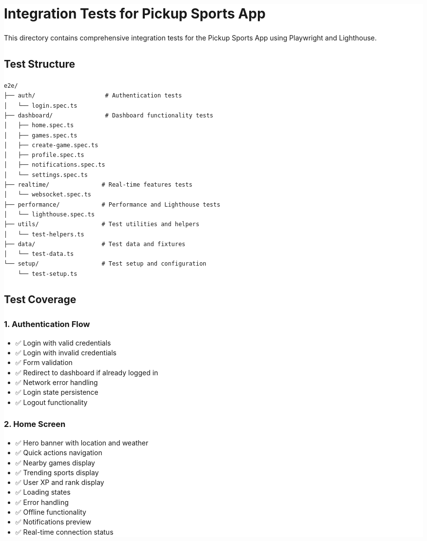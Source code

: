 # Integration Tests for Pickup Sports App

This directory contains comprehensive integration tests for the Pickup Sports App using Playwright and Lighthouse.

## Test Structure

```
e2e/
├── auth/                    # Authentication tests
│   └── login.spec.ts
├── dashboard/               # Dashboard functionality tests
│   ├── home.spec.ts
│   ├── games.spec.ts
│   ├── create-game.spec.ts
│   ├── profile.spec.ts
│   ├── notifications.spec.ts
│   └── settings.spec.ts
├── realtime/               # Real-time features tests
│   └── websocket.spec.ts
├── performance/            # Performance and Lighthouse tests
│   └── lighthouse.spec.ts
├── utils/                  # Test utilities and helpers
│   └── test-helpers.ts
├── data/                   # Test data and fixtures
│   └── test-data.ts
└── setup/                  # Test setup and configuration
    └── test-setup.ts
```

## Test Coverage

### 1. Authentication Flow
- ✅ Login with valid credentials
- ✅ Login with invalid credentials
- ✅ Form validation
- ✅ Redirect to dashboard if already logged in
- ✅ Network error handling
- ✅ Login state persistence
- ✅ Logout functionality

### 2. Home Screen
- ✅ Hero banner with location and weather
- ✅ Quick actions navigation
- ✅ Nearby games display
- ✅ Trending sports display
- ✅ User XP and rank display
- ✅ Loading states
- ✅ Error handling
- ✅ Offline functionality
- ✅ Notifications preview
- ✅ Real-time connection status
